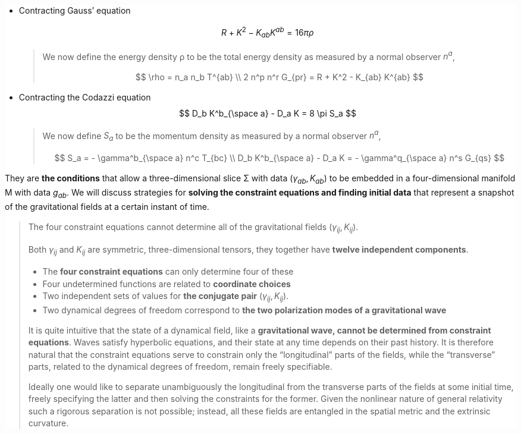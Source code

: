 - Contracting Gauss’ equation

	$$
	R + K^2 - K_{ab}K^{ab} = 16 \pi \rho
	$$ 

	> We now define the energy density ρ to be the total energy density as measured by a normal observer $n^a$,
	>
	> $$
	> \rho = n_a n_b T^{ab} \\
	> 2 n^p n^r G_{pr} = R + K^2 - K_{ab} K^{ab}
	> $$

- Contracting the Codazzi equation
	$$
	D_b K^b_{\space a} - D_a K = 8 \pi S_a
	$$

	> We now define $S_a$ to be the momentum density as measured by a normal observer $n^a$,
	>
	> $$
	> S_a = - \gamma^b_{\space a} n^c T_{bc} \\
	> D_b K^b_{\space a} - D_a K = - \gamma^q_{\space a} n^s G_{qs}
	> $$

They are **the conditions** that allow a three-dimensional slice Σ with data $(\gamma_{ab}, K_{ab})$ to be embedded in a four-dimensional manifold M with data $g_{ab}$. We will discuss strategies for **solving the constraint equations and finding initial data** that represent a snapshot of the gravitational fields at a certain instant of time.

> The four constraint equations cannot determine all of the gravitational fields $(\gamma_{ij}, K_{ij})$.
> 
> Both $\gamma_{ij}$ and $K_{ij}$ are symmetric, three-dimensional tensors, they together have **twelve independent components**.
> 
> - The **four constraint equations** can only determine four of these
> - Four undetermined functions are related to **coordinate choices**
> - Two independent sets of values for **the conjugate pair** $(\gamma_{ij}, K_{ij})$.
> - Two dynamical degrees of freedom correspond to **the two polarization modes of a gravitational wave**
> 
> It is quite intuitive that the state of a dynamical field, like a **gravitational wave, cannot be determined from constraint equations**. Waves satisfy hyperbolic equations, and their state at any time depends on their past history. It is therefore natural that the constraint equations serve to constrain only the “longitudinal” parts of the fields, while the “transverse” parts, related to the dynamical degrees of freedom, remain freely specifiable.
> 
> Ideally one would like to separate unambiguously the longitudinal from the transverse parts of the fields at some initial time, freely specifying the latter and then solving the constraints for the former. Given the nonlinear nature of general relativity such a rigorous separation is not possible; instead, all these fields are entangled in the spatial metric and the extrinsic curvature.
